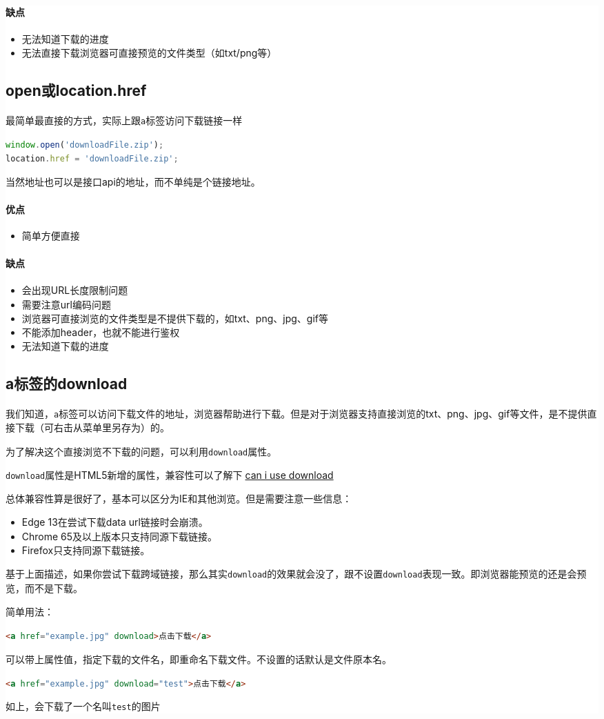 #### 缺点

*   无法知道下载的进度
*   无法直接下载浏览器可直接预览的文件类型（如txt/png等）

## open或location.href

最简单最直接的方式，实际上跟`a`标签访问下载链接一样

```javascript
window.open('downloadFile.zip'); 
location.href = 'downloadFile.zip';
```

当然地址也可以是接口api的地址，而不单纯是个链接地址。

#### 优点

*   简单方便直接

#### 缺点

*   会出现URL长度限制问题
*   需要注意url编码问题
*   浏览器可直接浏览的文件类型是不提供下载的，如txt、png、jpg、gif等
*   不能添加header，也就不能进行鉴权
*   无法知道下载的进度

## a标签的download

我们知道，`a`标签可以访问下载文件的地址，浏览器帮助进行下载。但是对于浏览器支持直接浏览的txt、png、jpg、gif等文件，是不提供直接下载（可右击从菜单里另存为）的。

为了解决这个直接浏览不下载的问题，可以利用`download`属性。

`download`属性是HTML5新增的属性，兼容性可以了解下 [can i use download](https://link.juejin.cn/?target=https%3A%2F%2Fcaniuse.com%2F%23search%3Ddownload "https://caniuse.com/#search=download")

总体兼容性算是很好了，基本可以区分为IE和其他浏览。但是需要注意一些信息：

*   Edge 13在尝试下载data url链接时会崩溃。
*   Chrome 65及以上版本只支持同源下载链接。
*   Firefox只支持同源下载链接。

基于上面描述，如果你尝试下载跨域链接，那么其实`download`的效果就会没了，跟不设置`download`表现一致。即浏览器能预览的还是会预览，而不是下载。

简单用法：

```html
<a href="example.jpg" download>点击下载</a>
```

可以带上属性值，指定下载的文件名，即重命名下载文件。不设置的话默认是文件原本名。

```html
<a href="example.jpg" download="test">点击下载</a>
```

如上，会下载了一个名叫`test`的图片
